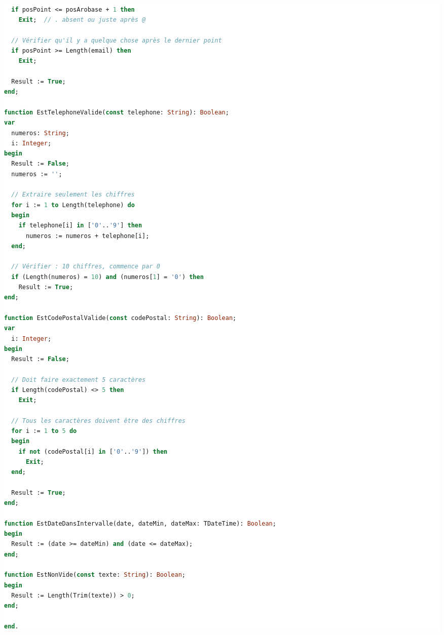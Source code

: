 ```pascal
  if posPoint <= posArobase + 1 then
    Exit;  // . absent ou juste après @

  // Vérifier qu'il y a quelque chose après le dernier point
  if posPoint >= Length(email) then
    Exit;

  Result := True;
end;

function EstTelephoneValide(const telephone: String): Boolean;
var
  numeros: String;
  i: Integer;
begin
  Result := False;
  numeros := '';

  // Extraire seulement les chiffres
  for i := 1 to Length(telephone) do
  begin
    if telephone[i] in ['0'..'9'] then
      numeros := numeros + telephone[i];
  end;

  // Vérifier : 10 chiffres, commence par 0
  if (Length(numeros) = 10) and (numeros[1] = '0') then
    Result := True;
end;

function EstCodePostalValide(const codePostal: String): Boolean;
var
  i: Integer;
begin
  Result := False;

  // Doit faire exactement 5 caractères
  if Length(codePostal) <> 5 then
    Exit;

  // Tous les caractères doivent être des chiffres
  for i := 1 to 5 do
  begin
    if not (codePostal[i] in ['0'..'9']) then
      Exit;
  end;

  Result := True;
end;

function EstDateDansIntervalle(date, dateMin, dateMax: TDateTime): Boolean;
begin
  Result := (date >= dateMin) and (date <= dateMax);
end;

function EstNonVide(const texte: String): Boolean;
begin
  Result := Length(Trim(texte)) > 0;
end;

end.
```
